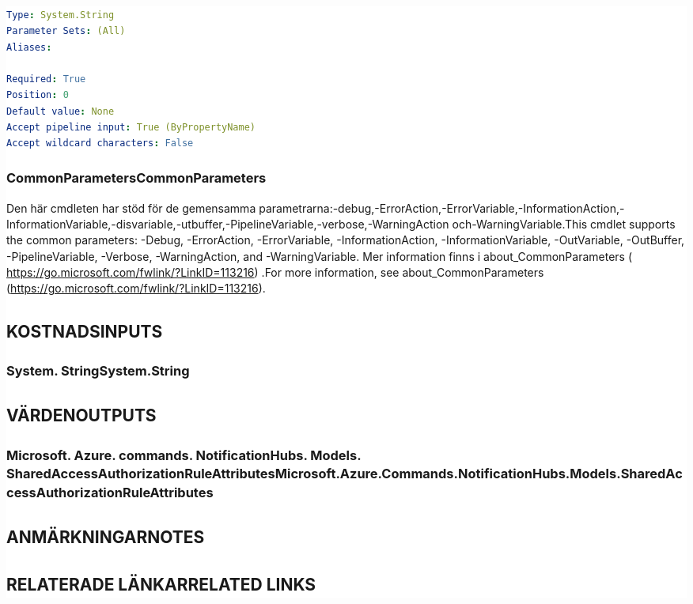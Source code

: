 ```yaml
Type: System.String
Parameter Sets: (All)
Aliases:

Required: True
Position: 0
Default value: None
Accept pipeline input: True (ByPropertyName)
Accept wildcard characters: False
```

### <span data-ttu-id="a16e8-136">CommonParameters</span><span class="sxs-lookup"><span data-stu-id="a16e8-136">CommonParameters</span></span>
<span data-ttu-id="a16e8-137">Den här cmdleten har stöd för de gemensamma parametrarna:-debug,-ErrorAction,-ErrorVariable,-InformationAction,-InformationVariable,-disvariable,-utbuffer,-PipelineVariable,-verbose,-WarningAction och-WarningVariable.</span><span class="sxs-lookup"><span data-stu-id="a16e8-137">This cmdlet supports the common parameters: -Debug, -ErrorAction, -ErrorVariable, -InformationAction, -InformationVariable, -OutVariable, -OutBuffer, -PipelineVariable, -Verbose, -WarningAction, and -WarningVariable.</span></span> <span data-ttu-id="a16e8-138">Mer information finns i about_CommonParameters ( https://go.microsoft.com/fwlink/?LinkID=113216) .</span><span class="sxs-lookup"><span data-stu-id="a16e8-138">For more information, see about_CommonParameters (https://go.microsoft.com/fwlink/?LinkID=113216).</span></span>

## <span data-ttu-id="a16e8-139">KOSTNADS</span><span class="sxs-lookup"><span data-stu-id="a16e8-139">INPUTS</span></span>

### <span data-ttu-id="a16e8-140">System. String</span><span class="sxs-lookup"><span data-stu-id="a16e8-140">System.String</span></span>

## <span data-ttu-id="a16e8-141">VÄRDEN</span><span class="sxs-lookup"><span data-stu-id="a16e8-141">OUTPUTS</span></span>

### <span data-ttu-id="a16e8-142">Microsoft. Azure. commands. NotificationHubs. Models. SharedAccessAuthorizationRuleAttributes</span><span class="sxs-lookup"><span data-stu-id="a16e8-142">Microsoft.Azure.Commands.NotificationHubs.Models.SharedAccessAuthorizationRuleAttributes</span></span>

## <span data-ttu-id="a16e8-143">ANMÄRKNINGAR</span><span class="sxs-lookup"><span data-stu-id="a16e8-143">NOTES</span></span>

## <span data-ttu-id="a16e8-144">RELATERADE LÄNKAR</span><span class="sxs-lookup"><span data-stu-id="a16e8-144">RELATED LINKS</span></span>
